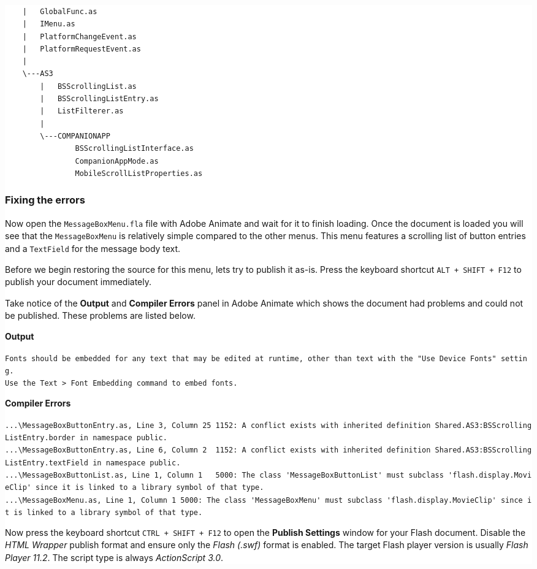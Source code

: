 ```
    |   GlobalFunc.as
    |   IMenu.as
    |   PlatformChangeEvent.as
    |   PlatformRequestEvent.as
    |
    \---AS3
        |   BSScrollingList.as
        |   BSScrollingListEntry.as
        |   ListFilterer.as
        |
        \---COMPANIONAPP
                BSScrollingListInterface.as
                CompanionAppMode.as
                MobileScrollListProperties.as
```

### Fixing the errors
Now open the `MessageBoxMenu.fla` file with Adobe Animate and wait for it to finish loading.
Once the document is loaded you will see that the `MessageBoxMenu` is relatively simple compared to the other menus.
This menu features a scrolling list of button entries and a `TextField` for the message body text.

Before we begin restoring the source for this menu, lets try to publish it as-is.
Press the keyboard shortcut `ALT + SHIFT + F12` to publish your document immediately.

Take notice of the **Output** and **Compiler Errors** panel in Adobe Animate which shows the document had problems and could not be published.
These problems are listed below.

**Output**
```
Fonts should be embedded for any text that may be edited at runtime, other than text with the "Use Device Fonts" setting.
Use the Text > Font Embedding command to embed fonts.
```

**Compiler Errors**
```
...\MessageBoxButtonEntry.as, Line 3, Column 25	1152: A conflict exists with inherited definition Shared.AS3:BSScrollingListEntry.border in namespace public.
...\MessageBoxButtonEntry.as, Line 6, Column 2	1152: A conflict exists with inherited definition Shared.AS3:BSScrollingListEntry.textField in namespace public.
...\MessageBoxButtonList.as, Line 1, Column 1	5000: The class 'MessageBoxButtonList' must subclass 'flash.display.MovieClip' since it is linked to a library symbol of that type.
...\MessageBoxMenu.as, Line 1, Column 1	5000: The class 'MessageBoxMenu' must subclass 'flash.display.MovieClip' since it is linked to a library symbol of that type.
```

Now press the keyboard shortcut `CTRL + SHIFT + F12` to open the **Publish Settings** window for your Flash document.
Disable the *HTML Wrapper* publish format and ensure only the *Flash (.swf)* format is enabled.
The target Flash player version is usually *Flash Player 11.2*.
The script type is always *ActionScript 3.0*.
